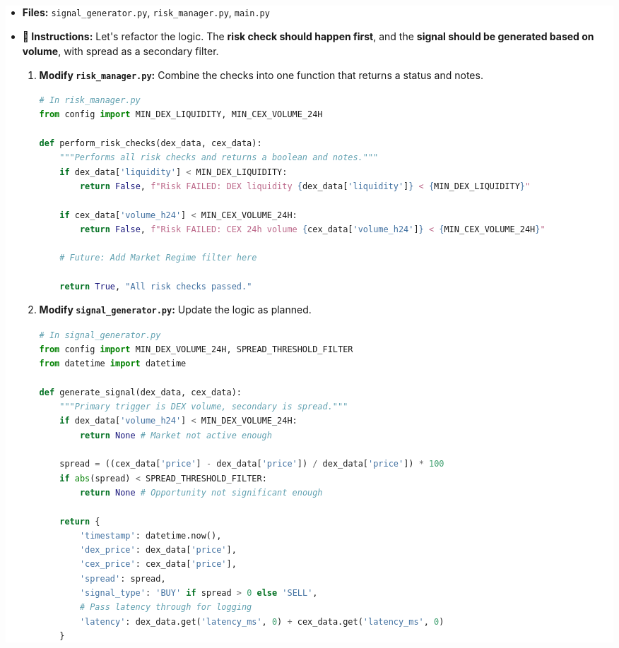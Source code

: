   * **Files:** `signal_generator.py`, `risk_manager.py`, `main.py`

  * **📝 Instructions:**
    Let's refactor the logic. The **risk check should happen first**, and the **signal should be generated based on volume**, with spread as a secondary filter.

    1.  **Modify `risk_manager.py`:** Combine the checks into one function that returns a status and notes.

        ```python
        # In risk_manager.py
        from config import MIN_DEX_LIQUIDITY, MIN_CEX_VOLUME_24H

        def perform_risk_checks(dex_data, cex_data):
            """Performs all risk checks and returns a boolean and notes."""
            if dex_data['liquidity'] < MIN_DEX_LIQUIDITY:
                return False, f"Risk FAILED: DEX liquidity {dex_data['liquidity']} < {MIN_DEX_LIQUIDITY}"
            
            if cex_data['volume_h24'] < MIN_CEX_VOLUME_24H:
                return False, f"Risk FAILED: CEX 24h volume {cex_data['volume_h24']} < {MIN_CEX_VOLUME_24H}"
            
            # Future: Add Market Regime filter here
            
            return True, "All risk checks passed."
        ```

    2.  **Modify `signal_generator.py`:** Update the logic as planned.

        ```python
        # In signal_generator.py
        from config import MIN_DEX_VOLUME_24H, SPREAD_THRESHOLD_FILTER
        from datetime import datetime

        def generate_signal(dex_data, cex_data):
            """Primary trigger is DEX volume, secondary is spread."""
            if dex_data['volume_h24'] < MIN_DEX_VOLUME_24H:
                return None # Market not active enough

            spread = ((cex_data['price'] - dex_data['price']) / dex_data['price']) * 100
            if abs(spread) < SPREAD_THRESHOLD_FILTER:
                return None # Opportunity not significant enough

            return {
                'timestamp': datetime.now(),
                'dex_price': dex_data['price'],
                'cex_price': cex_data['price'],
                'spread': spread,
                'signal_type': 'BUY' if spread > 0 else 'SELL',
                # Pass latency through for logging
                'latency': dex_data.get('latency_ms', 0) + cex_data.get('latency_ms', 0)
            }
        ```
